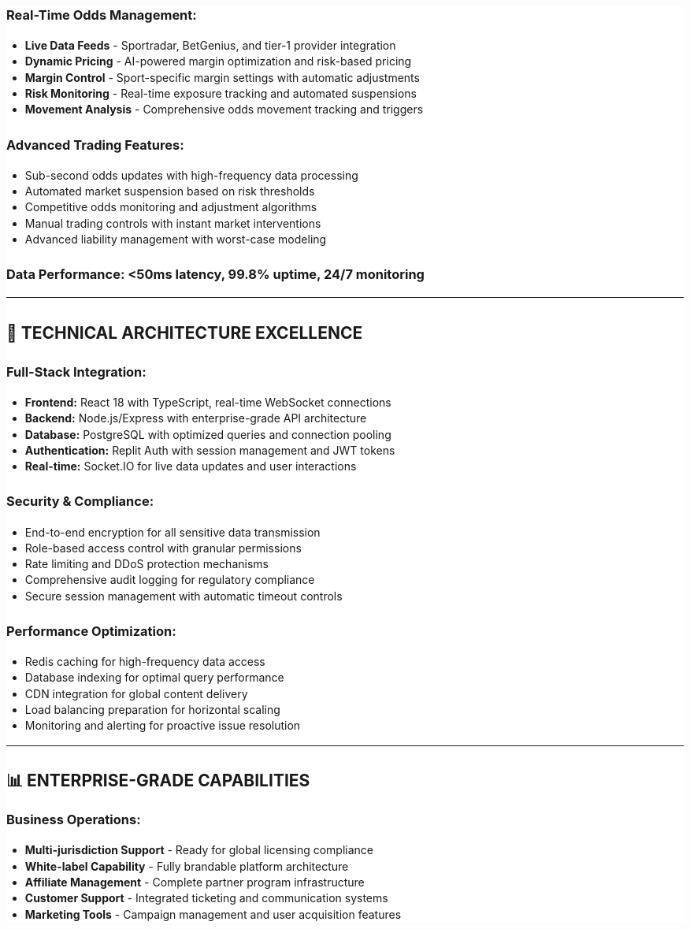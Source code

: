 ### **Real-Time Odds Management:**
- **Live Data Feeds** - Sportradar, BetGenius, and tier-1 provider integration
- **Dynamic Pricing** - AI-powered margin optimization and risk-based pricing
- **Margin Control** - Sport-specific margin settings with automatic adjustments
- **Risk Monitoring** - Real-time exposure tracking and automated suspensions
- **Movement Analysis** - Comprehensive odds movement tracking and triggers

### **Advanced Trading Features:**
- Sub-second odds updates with high-frequency data processing
- Automated market suspension based on risk thresholds
- Competitive odds monitoring and adjustment algorithms
- Manual trading controls with instant market interventions
- Advanced liability management with worst-case modeling

### **Data Performance:** <50ms latency, 99.8% uptime, 24/7 monitoring

---

## 🔧 **TECHNICAL ARCHITECTURE EXCELLENCE**

### **Full-Stack Integration:**
- **Frontend:** React 18 with TypeScript, real-time WebSocket connections
- **Backend:** Node.js/Express with enterprise-grade API architecture
- **Database:** PostgreSQL with optimized queries and connection pooling
- **Authentication:** Replit Auth with session management and JWT tokens
- **Real-time:** Socket.IO for live data updates and user interactions

### **Security & Compliance:**
- End-to-end encryption for all sensitive data transmission
- Role-based access control with granular permissions
- Rate limiting and DDoS protection mechanisms
- Comprehensive audit logging for regulatory compliance
- Secure session management with automatic timeout controls

### **Performance Optimization:**
- Redis caching for high-frequency data access
- Database indexing for optimal query performance
- CDN integration for global content delivery
- Load balancing preparation for horizontal scaling
- Monitoring and alerting for proactive issue resolution

---

## 📊 **ENTERPRISE-GRADE CAPABILITIES**

### **Business Operations:**
- **Multi-jurisdiction Support** - Ready for global licensing compliance
- **White-label Capability** - Fully brandable platform architecture
- **Affiliate Management** - Complete partner program infrastructure
- **Customer Support** - Integrated ticketing and communication systems
- **Marketing Tools** - Campaign management and user acquisition features
